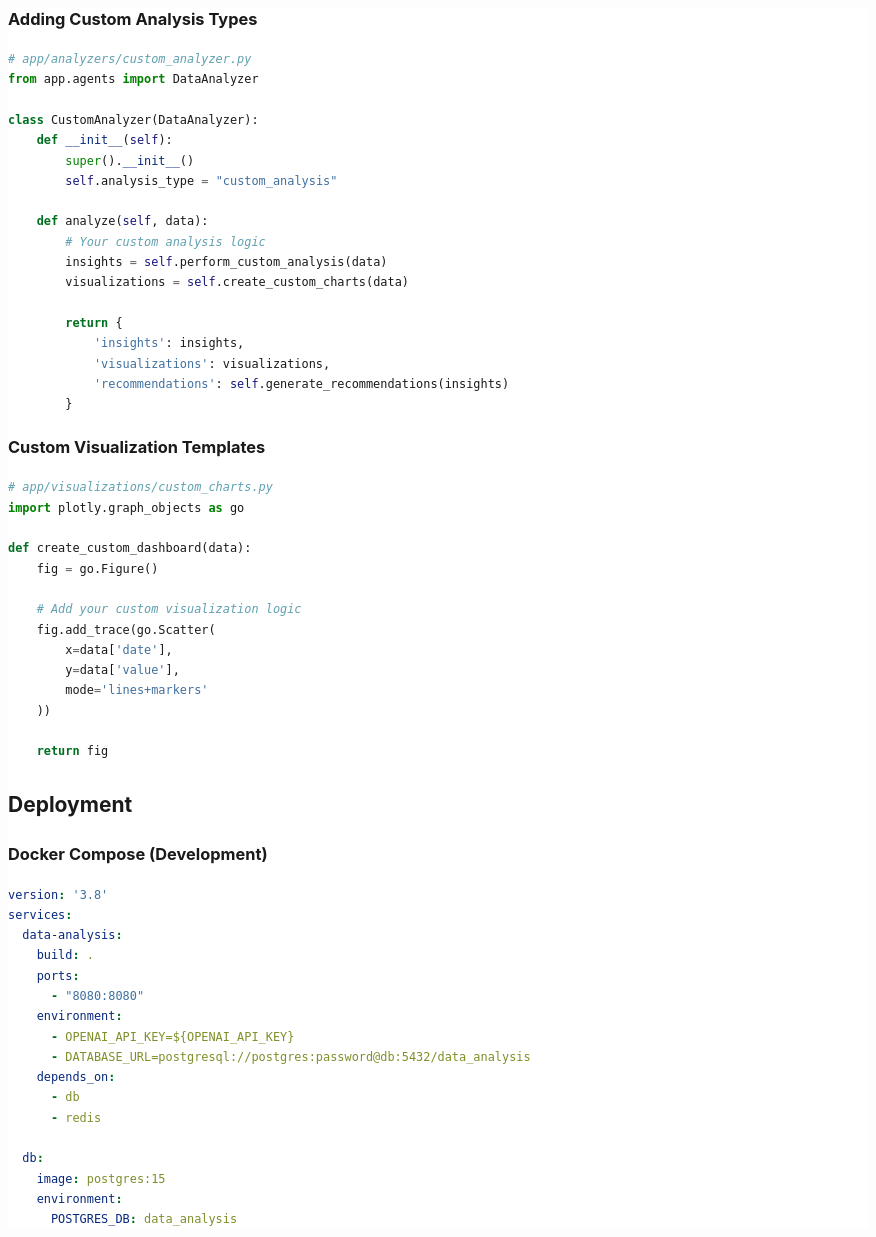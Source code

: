 ### Adding Custom Analysis Types

```python
# app/analyzers/custom_analyzer.py
from app.agents import DataAnalyzer

class CustomAnalyzer(DataAnalyzer):
    def __init__(self):
        super().__init__()
        self.analysis_type = "custom_analysis"
    
    def analyze(self, data):
        # Your custom analysis logic
        insights = self.perform_custom_analysis(data)
        visualizations = self.create_custom_charts(data)
        
        return {
            'insights': insights,
            'visualizations': visualizations,
            'recommendations': self.generate_recommendations(insights)
        }
```

### Custom Visualization Templates

```python
# app/visualizations/custom_charts.py
import plotly.graph_objects as go

def create_custom_dashboard(data):
    fig = go.Figure()
    
    # Add your custom visualization logic
    fig.add_trace(go.Scatter(
        x=data['date'],
        y=data['value'],
        mode='lines+markers'
    ))
    
    return fig
```

## Deployment

### Docker Compose (Development)

```yaml
version: '3.8'
services:
  data-analysis:
    build: .
    ports:
      - "8080:8080"
    environment:
      - OPENAI_API_KEY=${OPENAI_API_KEY}
      - DATABASE_URL=postgresql://postgres:password@db:5432/data_analysis
    depends_on:
      - db
      - redis
  
  db:
    image: postgres:15
    environment:
      POSTGRES_DB: data_analysis
```